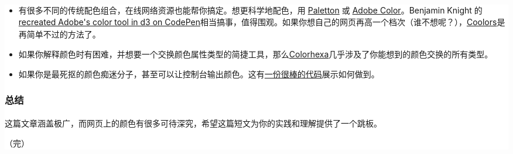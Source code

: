 *   有很多不同的传统配色组合，在线网络资源也能帮你搞定。想更科学地配色，用 [Paletton](http://paletton.com/) 或 [Adobe Color](https://color.adobe.com/create/color-wheel/)。Benjamin Knight 的[recreated Adobe's color tool in d3 on CodePen](http://codepen.io/benknight/pen/nADpy)相当搞事，值得围观。如果你想自己的网页再高一个档次（谁不想呢？），[Coolors](https://coolors.co/)是再简单不过的方法了。

*   如果你解释颜色时有困难，并想要一个交换颜色属性类型的简捷工具，那么[Colorhexa](http://www.colorhexa.com/)几乎涉及了你能想到的颜色交换的所有类型。

*   如果你是最死抠的颜色痴迷分子，甚至可以让控制台输出颜色。这有[一份很棒的代码](http://codepen.io/jscottsmith/pen/VLzMLo/)展示如何做到。

### 总结

这篇文章涵盖极广，而网页上的颜色有很多可待深究，希望这篇短文为你的实践和理解提供了一个跳板。

（完）
